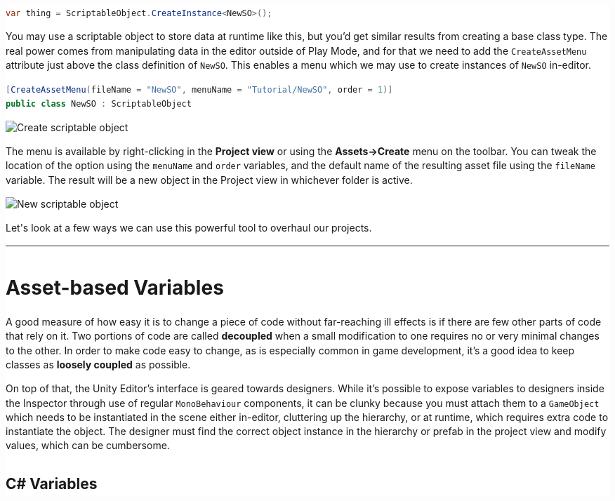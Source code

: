 ~~~csharp
var thing = ScriptableObject.CreateInstance<NewSO>();
~~~

You may use a scriptable object to store data at runtime like this, but you’d get similar results from creating a base class type. The real power comes from manipulating data in the editor outside of Play Mode, and for that we need to add the `CreateAssetMenu` attribute just above the class definition of `NewSO`. This enables a menu which we may use to create instances of `NewSO` in-editor.

~~~csharp
[CreateAssetMenu(fileName = "NewSO", menuName = "Tutorial/NewSO", order = 1)]
public class NewSO : ScriptableObject
~~~

<img data-src="/img/unity-tips/part4-create-new-so.jpg" class="center-image lazyload" alt="Create scriptable object">

The menu is available by right-clicking in the **Project view** or using the **Assets->Create** menu on the toolbar. You can tweak the location of the option using the `menuName` and `order` variables, and the default name of the resulting asset file using the `fileName` variable. The result will be a new object in the Project view in whichever folder is active.

<img data-src="/img/unity-tips/part4-so-inspector.jpg" class="center-image lazyload" alt="New scriptable object">

Let's look at a few ways we can use this powerful tool to overhaul our projects.

<script async src="https://pagead2.googlesyndication.com/pagead/js/adsbygoogle.js"></script>
<ins class="adsbygoogle"
     style="display:block; text-align:center;"
     data-ad-layout="in-article"
     data-ad-format="fluid"
     data-ad-client="ca-pub-5101496396569275"
     data-ad-slot="3740606711"></ins>
<script>
     (adsbygoogle = window.adsbygoogle || []).push({});
</script>

<hr/>

# Asset-based Variables

A good measure of how easy it is to change a piece of code without far-reaching ill effects is if there are few other parts of code that rely on it. Two portions of code are called **decoupled** when a small modification to one requires no or very minimal changes to the other. In order to make code easy to change, as is especially common in game development, it’s a good idea to keep classes as **loosely coupled** as possible. 

On top of that, the Unity Editor’s interface is geared towards designers. While it’s possible to expose variables to designers inside the Inspector through use of regular `MonoBehaviour` components, it can be clunky because you must attach them to a `GameObject` which needs to be instantiated in the scene either in-editor, cluttering up the hierarchy, or at runtime, which requires extra code to instantiate the object. The designer must find the correct object instance in the hierarchy or prefab in the project view and modify values, which can be cumbersome. 

## C# Variables
